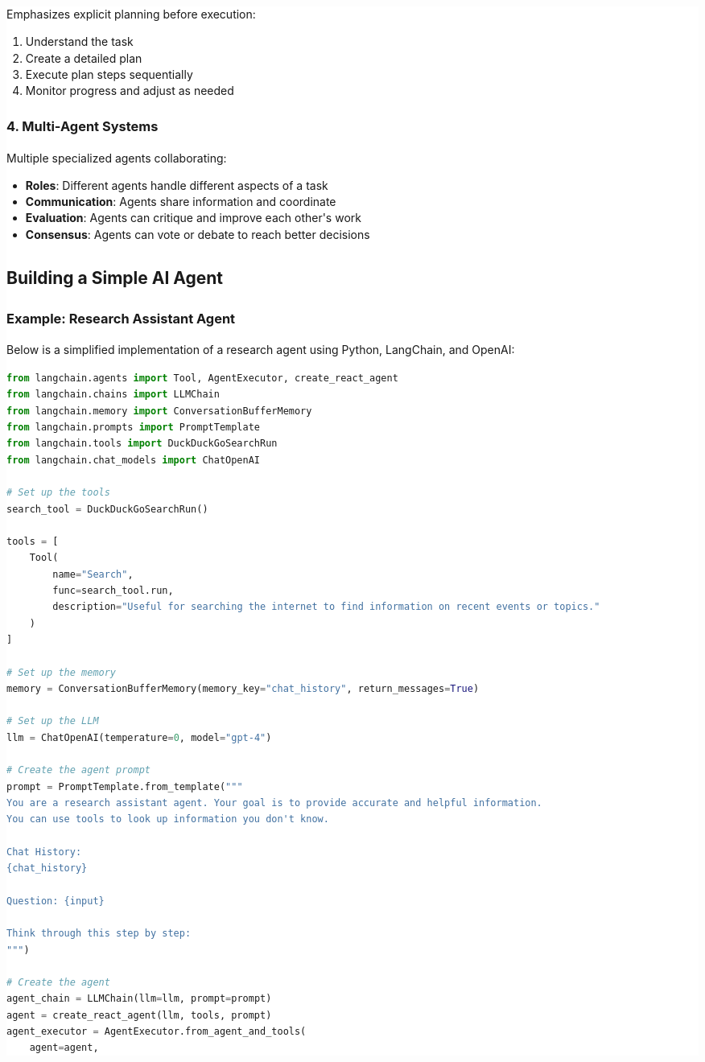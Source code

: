 Emphasizes explicit planning before execution:
1. Understand the task
2. Create a detailed plan
3. Execute plan steps sequentially
4. Monitor progress and adjust as needed

### 4. Multi-Agent Systems

Multiple specialized agents collaborating:
- **Roles**: Different agents handle different aspects of a task
- **Communication**: Agents share information and coordinate
- **Evaluation**: Agents can critique and improve each other's work
- **Consensus**: Agents can vote or debate to reach better decisions

## Building a Simple AI Agent

### Example: Research Assistant Agent

Below is a simplified implementation of a research agent using Python, LangChain, and OpenAI:

```python
from langchain.agents import Tool, AgentExecutor, create_react_agent
from langchain.chains import LLMChain
from langchain.memory import ConversationBufferMemory
from langchain.prompts import PromptTemplate
from langchain.tools import DuckDuckGoSearchRun
from langchain.chat_models import ChatOpenAI

# Set up the tools
search_tool = DuckDuckGoSearchRun()

tools = [
    Tool(
        name="Search",
        func=search_tool.run,
        description="Useful for searching the internet to find information on recent events or topics."
    )
]

# Set up the memory
memory = ConversationBufferMemory(memory_key="chat_history", return_messages=True)

# Set up the LLM
llm = ChatOpenAI(temperature=0, model="gpt-4")

# Create the agent prompt
prompt = PromptTemplate.from_template("""
You are a research assistant agent. Your goal is to provide accurate and helpful information.
You can use tools to look up information you don't know.

Chat History:
{chat_history}

Question: {input}

Think through this step by step:
""")

# Create the agent
agent_chain = LLMChain(llm=llm, prompt=prompt)
agent = create_react_agent(llm, tools, prompt)
agent_executor = AgentExecutor.from_agent_and_tools(
    agent=agent,
```